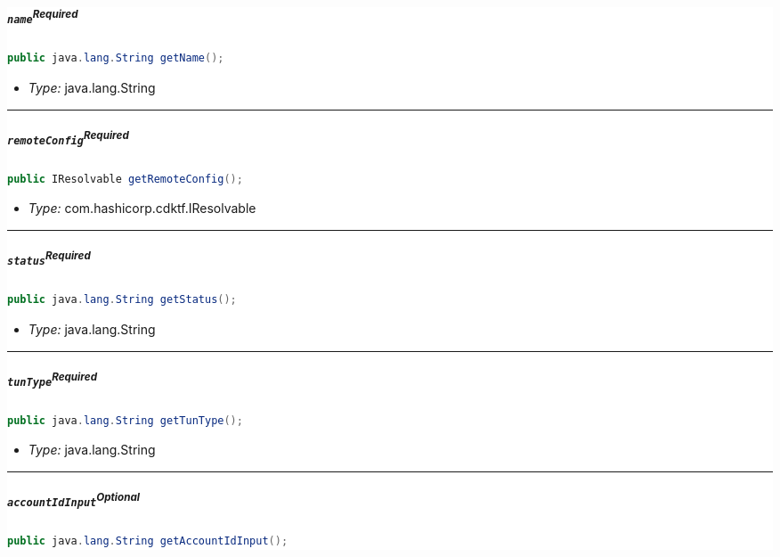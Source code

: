 
##### `name`<sup>Required</sup> <a name="name" id="@cdktf/provider-cloudflare.dataCloudflareZeroTrustTunnelCloudflared.DataCloudflareZeroTrustTunnelCloudflared.property.name"></a>

```java
public java.lang.String getName();
```

- *Type:* java.lang.String

---

##### `remoteConfig`<sup>Required</sup> <a name="remoteConfig" id="@cdktf/provider-cloudflare.dataCloudflareZeroTrustTunnelCloudflared.DataCloudflareZeroTrustTunnelCloudflared.property.remoteConfig"></a>

```java
public IResolvable getRemoteConfig();
```

- *Type:* com.hashicorp.cdktf.IResolvable

---

##### `status`<sup>Required</sup> <a name="status" id="@cdktf/provider-cloudflare.dataCloudflareZeroTrustTunnelCloudflared.DataCloudflareZeroTrustTunnelCloudflared.property.status"></a>

```java
public java.lang.String getStatus();
```

- *Type:* java.lang.String

---

##### `tunType`<sup>Required</sup> <a name="tunType" id="@cdktf/provider-cloudflare.dataCloudflareZeroTrustTunnelCloudflared.DataCloudflareZeroTrustTunnelCloudflared.property.tunType"></a>

```java
public java.lang.String getTunType();
```

- *Type:* java.lang.String

---

##### `accountIdInput`<sup>Optional</sup> <a name="accountIdInput" id="@cdktf/provider-cloudflare.dataCloudflareZeroTrustTunnelCloudflared.DataCloudflareZeroTrustTunnelCloudflared.property.accountIdInput"></a>

```java
public java.lang.String getAccountIdInput();
```
